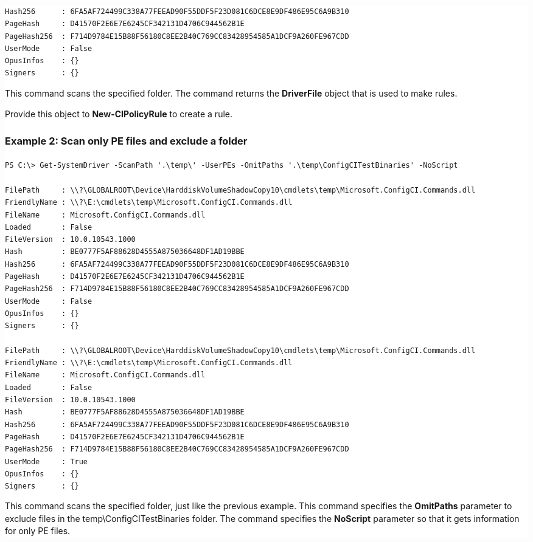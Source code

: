 ```
Hash256      : 6FA5AF724499C338A77FEEAD90F55DDF5F23D081C6DCE8E9DF486E95C6A9B310
PageHash     : D41570F2E6E7E6245CF342131D4706C944562B1E
PageHash256  : F714D9784E15B88F56180C8EE2B40C769CC83428954585A1DCF9A260FE967CDD
UserMode     : False
OpusInfos    : {}
Signers      : {}
```

This command scans the specified folder.
The command returns the **DriverFile** object that is used to make rules.

Provide this object to **New-CIPolicyRule** to create a rule.

### Example 2: Scan only PE files and exclude a folder
```
PS C:\> Get-SystemDriver -ScanPath '.\temp\' -UserPEs -OmitPaths '.\temp\ConfigCITestBinaries' -NoScript

FilePath     : \\?\GLOBALROOT\Device\HarddiskVolumeShadowCopy10\cmdlets\temp\Microsoft.ConfigCI.Commands.dll
FriendlyName : \\?\E:\cmdlets\temp\Microsoft.ConfigCI.Commands.dll
FileName     : Microsoft.ConfigCI.Commands.dll
Loaded       : False
FileVersion  : 10.0.10543.1000
Hash         : BE0777F5AF88628D4555A875036648DF1AD19BBE
Hash256      : 6FA5AF724499C338A77FEEAD90F55DDF5F23D081C6DCE8E9DF486E95C6A9B310
PageHash     : D41570F2E6E7E6245CF342131D4706C944562B1E
PageHash256  : F714D9784E15B88F56180C8EE2B40C769CC83428954585A1DCF9A260FE967CDD
UserMode     : False
OpusInfos    : {}
Signers      : {}

FilePath     : \\?\GLOBALROOT\Device\HarddiskVolumeShadowCopy10\cmdlets\temp\Microsoft.ConfigCI.Commands.dll
FriendlyName : \\?\E:\cmdlets\temp\Microsoft.ConfigCI.Commands.dll
FileName     : Microsoft.ConfigCI.Commands.dll
Loaded       : False
FileVersion  : 10.0.10543.1000
Hash         : BE0777F5AF88628D4555A875036648DF1AD19BBE
Hash256      : 6FA5AF724499C338A77FEEAD90F55DDF5F23D081C6DCE8E9DF486E95C6A9B310
PageHash     : D41570F2E6E7E6245CF342131D4706C944562B1E
PageHash256  : F714D9784E15B88F56180C8EE2B40C769CC83428954585A1DCF9A260FE967CDD
UserMode     : True
OpusInfos    : {}
Signers      : {}
```

This command scans the specified folder, just like the previous example.
This command specifies the **OmitPaths** parameter to exclude files in the temp\ConfigCITestBinaries folder.
The command specifies the **NoScript** parameter so that it gets information for only PE files.
